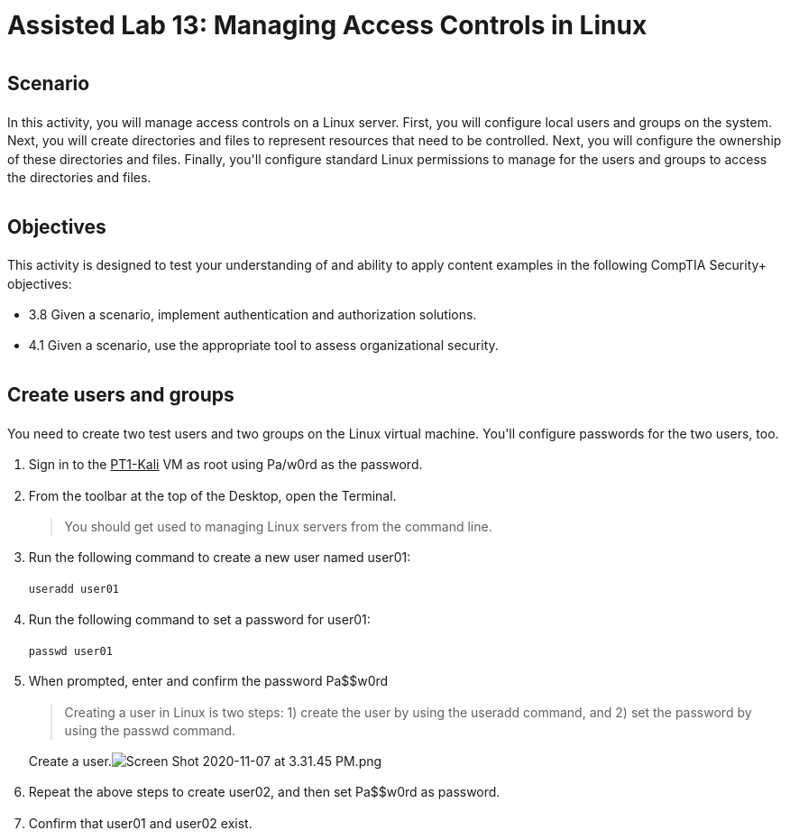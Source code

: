 # Assisted Lab 13: Managing Access Controls in Linux

## Scenario

In this activity, you will manage access controls on a Linux server. First, you will configure local users and groups on the system. Next, you will create directories and files to represent resources that need to be controlled. Next, you will configure the ownership of these directories and files. Finally, you'll configure standard Linux permissions to manage for the users and groups to access the directories and files.

## Objectives

This activity is designed to test your understanding of and ability to apply content examples in the following CompTIA Security+ objectives:

-   3.8 Given a scenario, implement authentication and authorization solutions.
    
-   4.1 Given a scenario, use the appropriate tool to assess organizational security.


## Create users and groups

You need to create two test users and two groups on the Linux virtual machine. You'll configure passwords for the two users, too.

1.  Sign in to the [PT1-Kali](https://labclient.labondemand.com/Instructions/b6758386-77f1-4243-87de-9f95fc703536?rc=10#) VM as root using Pa$/$w0rd as the password.
    
2.  From the toolbar at the top of the Desktop, open the Terminal.
    
    > You should get used to managing Linux servers from the command line.
    
3.  Run the following command to create a new user named user01:
    
    ```bash-notab-nocopy
    useradd user01
    ```
    
4.  Run the following command to set a password for user01:
    
    ```bash-notab-nocopy
    passwd user01
    ```
    
5.  When prompted, enter and confirm the password Pa$$w0rd
    
    > Creating a user in Linux is two steps: 1) create the user by using the useradd command, and 2) set the password by using the passwd command.
    
    Create a user.![Screen Shot 2020-11-07 at 3.31.45 PM.png](https://labondemand.blob.core.windows.net/content/lab84047/Screen%20Shot%202020-11-07%20at%203.31.45%20PM.png)
    
6.  Repeat the above steps to create user02, and then set Pa$$w0rd as password.
    
7.  Confirm that user01 and user02 exist.
    